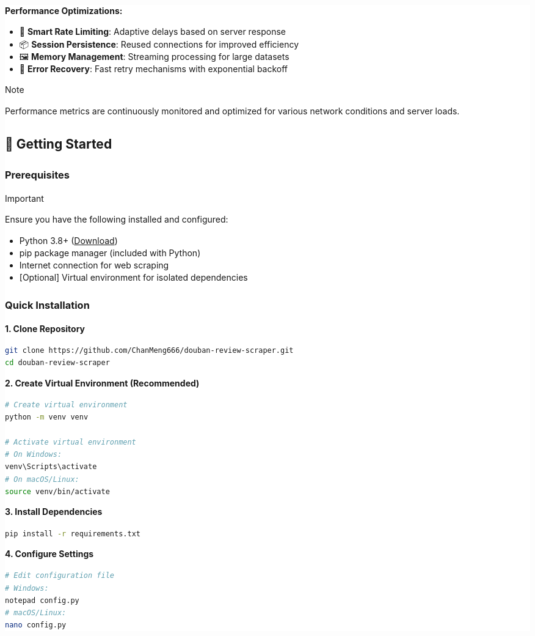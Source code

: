 **Performance Optimizations:**
- 🎯 **Smart Rate Limiting**: Adaptive delays based on server response
- 📦 **Session Persistence**: Reused connections for improved efficiency
- 🖼️ **Memory Management**: Streaming processing for large datasets
- 🔄 **Error Recovery**: Fast retry mechanisms with exponential backoff

> [!NOTE]
> Performance metrics are continuously monitored and optimized for various network conditions and server loads.

## 🚀 Getting Started

### Prerequisites

> [!IMPORTANT]
> Ensure you have the following installed and configured:

- Python 3.8+ ([Download](https://python.org/downloads/))
- pip package manager (included with Python)
- Internet connection for web scraping
- [Optional] Virtual environment for isolated dependencies

### Quick Installation

**1. Clone Repository**

```bash
git clone https://github.com/ChanMeng666/douban-review-scraper.git
cd douban-review-scraper
```

**2. Create Virtual Environment (Recommended)**

```bash
# Create virtual environment
python -m venv venv

# Activate virtual environment
# On Windows:
venv\Scripts\activate
# On macOS/Linux:
source venv/bin/activate
```

**3. Install Dependencies**

```bash
pip install -r requirements.txt
```

**4. Configure Settings**

```bash
# Edit configuration file
# Windows:
notepad config.py
# macOS/Linux:
nano config.py
```


[back-to-top]: https://img.shields.io/badge/-BACK_TO_TOP-151515?style=flat-square
[github-repo]: https://github.com/ChanMeng666/douban-review-scraper
[demo-link]: https://github.com/ChanMeng666/douban-review-scraper
[docs]: https://github.com/ChanMeng666/douban-review-scraper#readme
[contributing]: https://github.com/ChanMeng666/douban-review-scraper/blob/main/CONTRIBUTING.md
[github-issues-link]: https://github.com/ChanMeng666/douban-review-scraper/issues
[github-stars-link]: https://github.com/ChanMeng666/douban-review-scraper/stargazers
[pr-welcome-link]: https://github.com/ChanMeng666/douban-review-scraper/pulls
[docs-feat-core]: https://github.com/ChanMeng666/douban-review-scraper#-advanced-web-scraping
[docs-feat-advanced]: https://github.com/ChanMeng666/douban-review-scraper#-intelligent-data-processing
[github-release-shield]: https://img.shields.io/github/v/release/ChanMeng666/douban-review-scraper?color=369eff&labelColor=black&logo=github&style=flat-square
[python-shield]: https://img.shields.io/badge/python-v3.8+-blue.svg?labelColor=black&style=flat-square&logo=python&logoColor=white
[license-shield]: https://img.shields.io/badge/license-MIT-green.svg?labelColor=black&style=flat-square
[stars-shield]: https://img.shields.io/github/stars/ChanMeng666/douban-review-scraper?color=ffcb47&labelColor=black&style=flat-square
[issues-shield]: https://img.shields.io/github/issues/ChanMeng666/douban-review-scraper?color=ff80eb&labelColor=black&style=flat-square
[forks-shield]: https://img.shields.io/github/forks/ChanMeng666/douban-review-scraper?color=8ae8ff&labelColor=black&style=flat-square
[contributors-shield]: https://img.shields.io/github/contributors/ChanMeng666/douban-review-scraper?color=c4f042&labelColor=black&style=flat-square
[last-commit-shield]: https://img.shields.io/github/last-commit/ChanMeng666/douban-review-scraper?labelColor=black&style=flat-square
[code-quality-shield]: https://img.shields.io/badge/code%20quality-A-brightgreen?labelColor=black&style=flat-square
[security-shield]: https://img.shields.io/badge/security-monitored-green?labelColor=black&style=flat-square
[downloads-shield]: https://img.shields.io/github/downloads/ChanMeng666/douban-review-scraper/total?labelColor=black&style=flat-square
[pr-welcome-shield]: https://img.shields.io/badge/🤝_PRs_welcome-%E2%86%92-ffcb47?labelColor=black&style=for-the-badge
[github-trending-shield]: https://img.shields.io/badge/📈_trending-repository-orange?labelColor=black&style=flat-square
[demo-shield-badge]: https://img.shields.io/badge/TRY%20DEMO-ONLINE-55b467?labelColor=black&logo=github&style=for-the-badge
[github-shield-badge]: https://img.shields.io/badge/VIEW%20SOURCE-GITHUB-181717?labelColor=black&logo=github&style=for-the-badge
[share-x-link]: https://x.com/intent/tweet?hashtags=opensource,datascience,webscraping&text=Check%20out%20this%20amazing%20Douban%20movie%20review%20scraper&url=https%3A%2F%2Fgithub.com%2FChanMeng666%2Fdouban-review-scraper
[share-linkedin-link]: https://linkedin.com/sharing/share-offsite/?url=https://github.com/ChanMeng666/douban-review-scraper
[share-reddit-link]: https://www.reddit.com/submit?title=Douban%20Movie%20Review%20Scraper&url=https%3A%2F%2Fgithub.com%2FChanMeng666%2Fdouban-review-scraper
[share-x-shield]: https://img.shields.io/badge/-share%20on%20x-black?labelColor=black&logo=x&logoColor=white&style=flat-square
[share-linkedin-shield]: https://img.shields.io/badge/-share%20on%20linkedin-black?labelColor=black&logo=linkedin&logoColor=white&style=flat-square
[share-reddit-shield]: https://img.shields.io/badge/-share%20on%20reddit-black?labelColor=black&logo=reddit&logoColor=white&style=flat-square
[python-link]: https://python.org
[license-link]: https://github.com/ChanMeng666/douban-review-scraper/blob/main/LICENSE
[stars-link]: https://github.com/ChanMeng666/douban-review-scraper/stargazers
[issues-link]: https://github.com/ChanMeng666/douban-review-scraper/issues
[forks-link]: https://github.com/ChanMeng666/douban-review-scraper/forks
[contributors-link]: https://github.com/ChanMeng666/douban-review-scraper/contributors
[last-commit-link]: https://github.com/ChanMeng666/douban-review-scraper/commits
[code-quality-link]: https://github.com/ChanMeng666/douban-review-scraper
[security-link]: https://github.com/ChanMeng666/douban-review-scraper/security
[downloads-link]: https://github.com/ChanMeng666/douban-review-scraper/releases
[github-trending-url]: https://github.com/trending
[image-star]: https://via.placeholder.com/800x200/FFD700/000000?text=⭐+Star+Us+on+GitHub+⭐
[image-feat-core]: https://via.placeholder.com/800x400/2ECC71/FFFFFF?text=Advanced+Web+Scraping+Engine